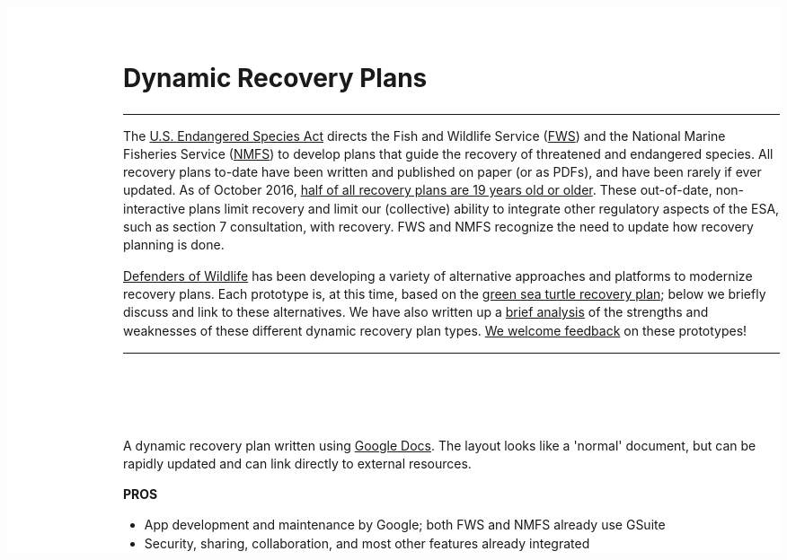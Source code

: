 <div style="width:85%; padding-left:15%; padding-top:20px">

# Dynamic Recovery Plans

<hr>

The [U.S. Endangered Species Act](http://www.nmfs.noaa.gov/pr/laws/esa/text.htm) 
directs the Fish and Wildlife Service ([FWS](http://www.fws.gov)) and the 
National Marine Fisheries Service ([NMFS](http://www.nmfs.noaa.gov)) to develop 
plans that guide the recovery of threatened and endangered species. 
All recovery plans to-date have been written and published on paper (or as PDFs), 
and have been rarely if ever updated. 
As of October 2016, [half of all recovery plans are 19 years old or older](https://defend-esc-dev.org/working_papers/recovery_plan_analysis.html). 
These out-of-date, non-interactive plans limit recovery and limit our 
(collective) ability to integrate other regulatory aspects of the ESA, such as 
section 7 consultation, with recovery. FWS and NMFS recognize the need to update 
how recovery planning is done. 

[Defenders of Wildlife](http://www.defenders.org) has been developing a variety 
of alternative approaches and platforms to modernize recovery plans.
Each prototype is, at this time, based on the [green sea turtle recovery plan](http://www.nmfs.noaa.gov/pr/pdfs/recovery/turtle_green_eastpacific.pdf); 
below we briefly discuss and link to these alternatives. 
We have also written up a [brief analysis](https://docs.google.com/document/d/1Z4l63uCoRxLOpHh1EdiPi1MCrx-dsak7Cl8rx7PVmwY/edit?usp=sharing) 
of the strengths and weaknesses of these different dynamic recovery plan types.
[We welcome feedback](mailto:esa@defenders.org) on these prototypes!

----

<br>



<div class="panel panel-primary">
<div class="panel-heading">

<h4><a href="https://docs.google.com/document/d/1P6ro-E2ddDBfWv-ENv7pKMS3iQ978lQZxlon-ozC798/edit#heading=h.pey1zgnfxb24" style="color:white" target="_blank">Google Docs Version</a></h4>

</div>
<div class="panel-body">
<div class="row">
<div class="col-md-3">

A dynamic recovery plan written using [Google Docs](http://shiny.rstudio.com/). 
The layout looks like a 'normal' document, but can be rapidly updated and can
link directly to external resources. 

</div>
<div class="col-md-3">

__PROS__

- App development and maintenance by Google; both FWS and NMFS already use GSuite
- Security, sharing, collaboration, and most other features already integrated
